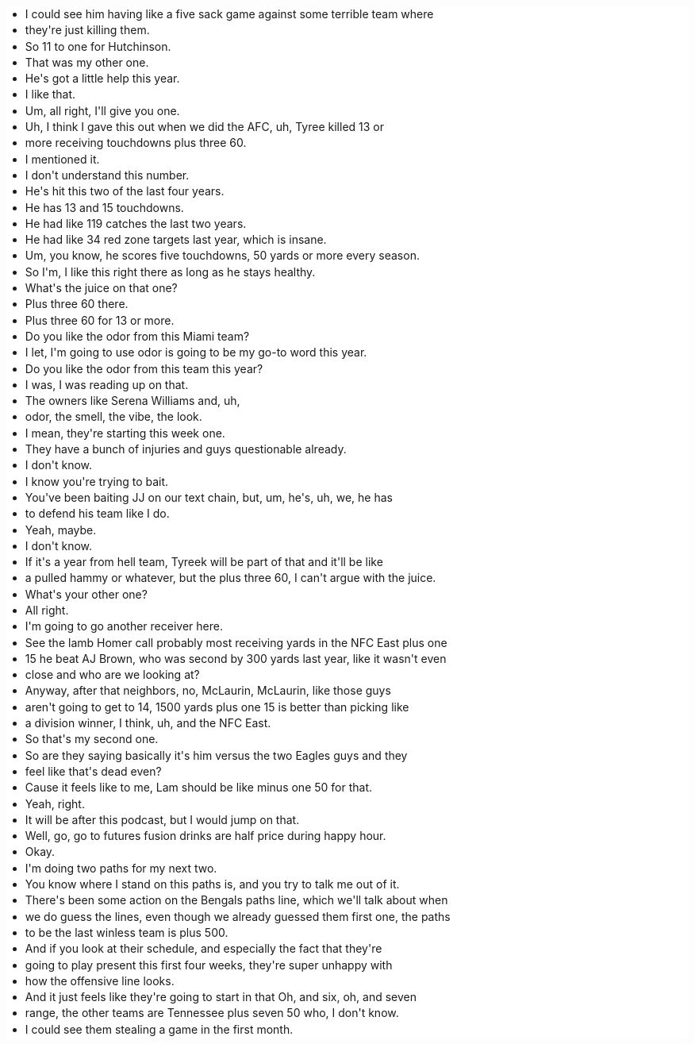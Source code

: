 *  I could see him having like a five sack game against some terrible team where
*  they're just killing them.
*  So 11 to one for Hutchinson.
*  That was my other one.
*  He's got a little help this year.
*  I like that.
*  Um, all right, I'll give you one.
*  Uh, I think I gave this out when we did the AFC, uh, Tyree killed 13 or
*  more receiving touchdowns plus three 60.
*  I mentioned it.
*  I don't understand this number.
*  He's hit this two of the last four years.
*  He has 13 and 15 touchdowns.
*  He had like 119 catches the last two years.
*  He had like 34 red zone targets last year, which is insane.
*  Um, you know, he scores five touchdowns, 50 yards or more every season.
*  So I'm, I like this right there as long as he stays healthy.
*  What's the juice on that one?
*  Plus three 60 there.
*  Plus three 60 for 13 or more.
*  Do you like the odor from this Miami team?
*  I let, I'm going to use odor is going to be my go-to word this year.
*  Do you like the odor from this team this year?
*  I was, I was reading up on that.
*  The owners like Serena Williams and, uh,
*  odor, the smell, the vibe, the look.
*  I mean, they're starting this week one.
*  They have a bunch of injuries and guys questionable already.
*  I don't know.
*  I know you're trying to bait.
*  You've been baiting JJ on our text chain, but, um, he's, uh, we, he has
*  to defend his team like I do.
*  Yeah, maybe.
*  I don't know.
*  If it's a year from hell team, Tyreek will be part of that and it'll be like
*  a pulled hammy or whatever, but the plus three 60, I can't argue with the juice.
*  What's your other one?
*  All right.
*  I'm going to go another receiver here.
*  See the lamb Homer call probably most receiving yards in the NFC East plus one
*  15 he beat AJ Brown, who was second by 300 yards last year, like it wasn't even
*  close and who are we looking at?
*  Anyway, after that neighbors, no, McLaurin, McLaurin, like those guys
*  aren't going to get to 14, 1500 yards plus one 15 is better than picking like
*  a division winner, I think, uh, and the NFC East.
*  So that's my second one.
*  So are they saying basically it's him versus the two Eagles guys and they
*  feel like that's dead even?
*  Cause it feels like to me, Lam should be like minus one 50 for that.
*  Yeah, right.
*  It will be after this podcast, but I would jump on that.
*  Well, go, go to futures fusion drinks are half price during happy hour.
*  Okay.
*  I'm doing two paths for my next two.
*  You know where I stand on this paths is, and you try to talk me out of it.
*  There's been some action on the Bengals paths line, which we'll talk about when
*  we do guess the lines, even though we already guessed them first one, the paths
*  to be the last winless team is plus 500.
*  And if you look at their schedule, and especially the fact that they're
*  going to play present this first four weeks, they're super unhappy with
*  how the offensive line looks.
*  And it just feels like they're going to start in that Oh, and six, oh, and seven
*  range, the other teams are Tennessee plus seven 50 who, I don't know.
*  I could see them stealing a game in the first month.